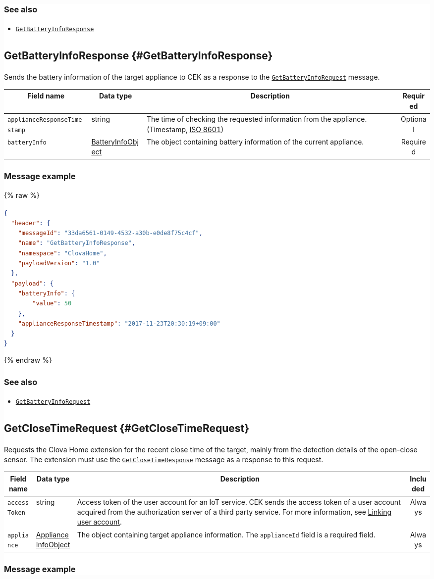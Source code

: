 ### See also
* [`GetBatteryInfoResponse`](#GetBatteryInfoResponse)

## GetBatteryInfoResponse {#GetBatteryInfoResponse}
Sends the battery information of the target appliance to CEK as a response to the [`GetBatteryInfoRequest`](#GetBatteryInfoRequest) message.

| Field name       | Data type    | Description                     | Required |
|---------------|---------|-----------------------------|:---------:|
| `applianceResponseTimestamp` | string | The time of checking the requested information from the appliance. (Timestamp, <a href="https://en.wikipedia.org/wiki/ISO_8601" target="_blank">ISO 8601</a>)     | Optional    |
| `batteryInfo`                 | [BatteryInfoObject](/CEK/References/ClovaHomeInterface/Shared_Objects.md#BatteryInfoObject) | The object containing battery information of the current appliance.   | Required    |

### Message example

{% raw %}

```json
{
  "header": {
    "messageId": "33da6561-0149-4532-a30b-e0de8f75c4cf",
    "name": "GetBatteryInfoResponse",
    "namespace": "ClovaHome",
    "payloadVersion": "1.0"
  },
  "payload": {
    "batteryInfo": {
        "value": 50
    },
    "applianceResponseTimestamp": "2017-11-23T20:30:19+09:00"
  }
}
```

{% endraw %}

### See also
* [`GetBatteryInfoRequest`](#GetBatteryInfoRequest)

## GetCloseTimeRequest {#GetCloseTimeRequest}
Requests the Clova Home extension for the recent close time of the target, mainly from the detection details of the open-close sensor. The extension must use the [`GetCloseTimeResponse`](#GetCloseTimeResponse) message as a response to this request.

| Field name       | Data type    | Description                     | Included |
|---------------|---------|-----------------------------|:---------:|
| `accessToken`      | string                                  | Access token of the user account for an IoT service. CEK sends the access token of a user account acquired from the authorization server of a third party service. For more information, see [Linking user account](/CEK/Guides/Link_User_Account.md).                          | Always    |
| `appliance`        | [ApplianceInfoObject](/CEK/References/ClovaHomeInterface/Shared_Objects.md#ApplianceInfoObject)     | The object containing target appliance information. The `applianceId` field is a required field.     | Always    |

### Message example

